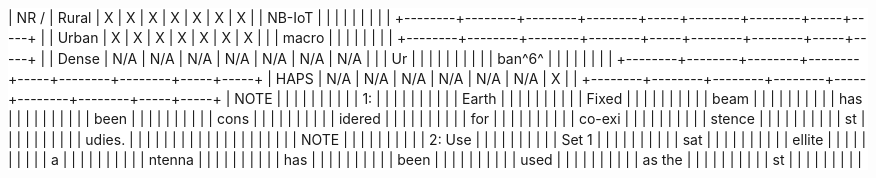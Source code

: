 | NR /   | Rural  | X      | X      | X   | X      | X      | X   | X   |
| NB-IoT |        |        |        |     |        |        |     |     |
+--------+--------+--------+--------+-----+--------+--------+-----+-----+
|        | Urban  | X      | X      | X   | X      | X      | X   | X   |
|        | macro  |        |        |     |        |        |     |     |
+--------+--------+--------+--------+-----+--------+--------+-----+-----+
|        | Dense  | N/A    | N/A    | N/A | N/A    | N/A    | N/A | N/A |
|        | Ur     |        |        |     |        |        |     |     |
|        | ban^6^ |        |        |     |        |        |     |     |
+--------+--------+--------+--------+-----+--------+--------+-----+-----+
| HAPS   | N/A    | N/A    | N/A    | N/A | N/A    | N/A    | X   |     |
+--------+--------+--------+--------+-----+--------+--------+-----+-----+
| NOTE   |        |        |        |     |        |        |     |     |
| 1:     |        |        |        |     |        |        |     |     |
| Earth  |        |        |        |     |        |        |     |     |
| Fixed  |        |        |        |     |        |        |     |     |
| beam   |        |        |        |     |        |        |     |     |
| has    |        |        |        |     |        |        |     |     |
| been   |        |        |        |     |        |        |     |     |
| cons   |        |        |        |     |        |        |     |     |
| idered |        |        |        |     |        |        |     |     |
| for    |        |        |        |     |        |        |     |     |
| co-exi |        |        |        |     |        |        |     |     |
| stence |        |        |        |     |        |        |     |     |
| st     |        |        |        |     |        |        |     |     |
| udies. |        |        |        |     |        |        |     |     |
|        |        |        |        |     |        |        |     |     |
| NOTE   |        |        |        |     |        |        |     |     |
| 2: Use |        |        |        |     |        |        |     |     |
| Set 1  |        |        |        |     |        |        |     |     |
| sat    |        |        |        |     |        |        |     |     |
| ellite |        |        |        |     |        |        |     |     |
| a      |        |        |        |     |        |        |     |     |
| ntenna |        |        |        |     |        |        |     |     |
| has    |        |        |        |     |        |        |     |     |
| been   |        |        |        |     |        |        |     |     |
| used   |        |        |        |     |        |        |     |     |
| as the |        |        |        |     |        |        |     |     |
| st     |        |        |        |     |        |        |     |     |